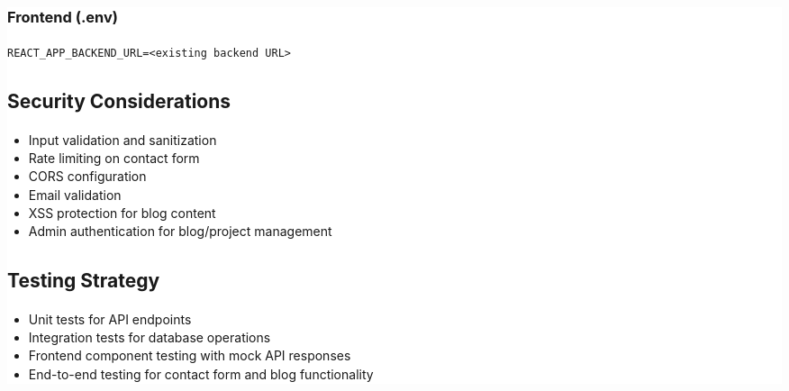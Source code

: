 ### Frontend (.env)
```
REACT_APP_BACKEND_URL=<existing backend URL>
```

## Security Considerations
- Input validation and sanitization
- Rate limiting on contact form
- CORS configuration
- Email validation
- XSS protection for blog content
- Admin authentication for blog/project management

## Testing Strategy
- Unit tests for API endpoints
- Integration tests for database operations
- Frontend component testing with mock API responses
- End-to-end testing for contact form and blog functionality